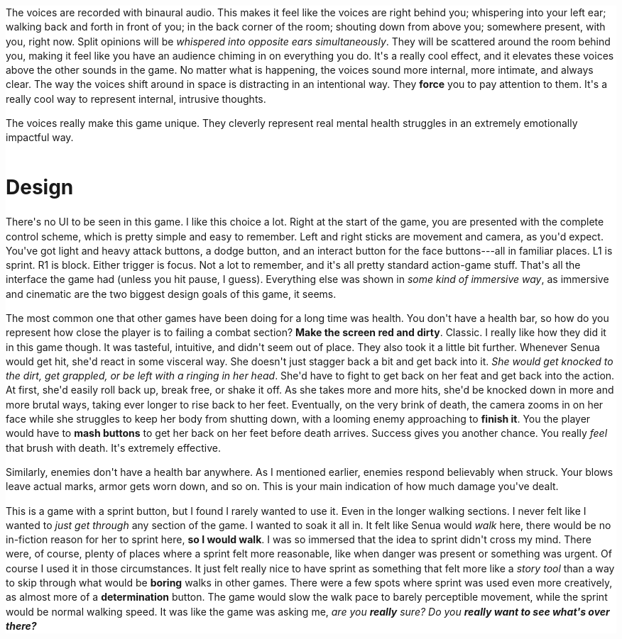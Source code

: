 The voices are recorded with binaural audio. This makes it feel like the voices
are right behind you; whispering into your left ear; walking back and forth in
front of you; in the back corner of the room; shouting down from above you;
somewhere present, with you, right now. Split opinions will be _whispered into
opposite ears simultaneously_. They will be scattered around the room behind
you, making it feel like you have an audience chiming in on everything you do.
It's a really cool effect, and it elevates these voices above the other sounds
in the game. No matter what is happening, the voices sound more internal, more
intimate, and always clear. The way the voices shift around in space is
distracting in an intentional way. They **force** you to pay attention to them.
It's a really cool way to represent internal, intrusive thoughts.

The voices really make this game unique. They cleverly represent real mental
health struggles in an extremely emotionally impactful way.

# Design

There's no UI to be seen in this game. I like this choice a lot. Right at the
start of the game, you are presented with the complete control scheme, which is
pretty simple and easy to remember. Left and right sticks are movement and
camera, as you'd expect. You've got light and heavy attack buttons, a dodge
button, and an interact button for the face buttons---all in familiar places. L1
is sprint. R1 is block. Either trigger is focus. Not a lot to remember, and it's
all pretty standard action-game stuff. That's all the interface the game had
(unless you hit pause, I guess). Everything else was shown in _some kind of
immersive way_, as immersive and cinematic are the two biggest design goals of
this game, it seems.

The most common one that other games have been doing for a long time was health.
You don't have a health bar, so how do you represent how close the player is to
failing a combat section? **Make the screen red and dirty**. Classic. I really
like how they did it in this game though. It was tasteful, intuitive, and didn't
seem out of place. They also took it a little bit further. Whenever Senua would
get hit, she'd react in some visceral way. She doesn't just stagger back a bit
and get back into it. _She would get knocked to the dirt, get grappled, or be
left with a ringing in her head_. She'd have to fight to get back on her feat
and get back into the action. At first, she'd easily roll back up, break free,
or shake it off. As she takes more and more hits, she'd be knocked down in more
and more brutal ways, taking ever longer to rise back to her feet. Eventually,
on the very brink of death, the camera zooms in on her face while she struggles
to keep her body from shutting down, with a looming enemy approaching to
**finish it**. You the player would have to **mash buttons** to get her back on
her feet before death arrives. Success gives you another chance. You really
_feel_ that brush with death. It's extremely effective.

Similarly, enemies don't have a health bar anywhere. As I mentioned earlier,
enemies respond believably when struck. Your blows leave actual marks, armor
gets worn down, and so on. This is your main indication of how much damage
you've dealt.

This is a game with a sprint button, but I found I rarely wanted to use it. Even
in the longer walking sections. I never felt like I wanted to _just get through_
any section of the game. I wanted to soak it all in. It felt like Senua would
_walk_ here, there would be no in-fiction reason for her to sprint here, **so I
would walk**. I was so immersed that the idea to sprint didn't cross my mind.
There were, of course, plenty of places where a sprint felt more reasonable,
like when danger was present or something was urgent. Of course I used it in
those circumstances. It just felt really nice to have sprint as something that
felt more like a _story tool_ than a way to skip through what would be
**boring** walks in other games. There were a few spots where sprint was used
even more creatively, as almost more of a **determination** button. The game
would slow the walk pace to barely perceptible movement, while the sprint would
be normal walking speed. It was like the game was asking me, _are you **really**
sure? Do you **really want to see what's over there?**_
